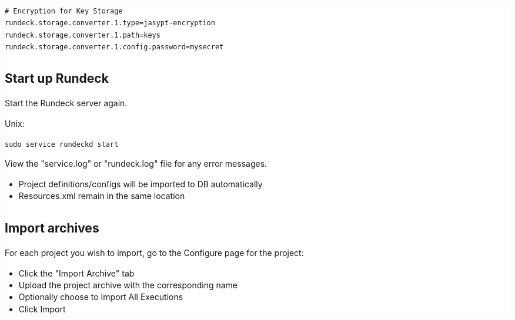     # Encryption for Key Storage
    rundeck.storage.converter.1.type=jasypt-encryption
    rundeck.storage.converter.1.path=keys
    rundeck.storage.converter.1.config.password=mysecret

## Start up Rundeck

Start the Rundeck server again.

Unix:

    sudo service rundeckd start

View the "service.log" or "rundeck.log" file for any error messages.

* Project definitions/configs will be imported to DB automatically
* Resources.xml remain in the same location

## Import archives

For each project you wish to import, go to the Configure page for the project:

* Click the "Import Archive" tab
* Upload the project archive with the corresponding name
* Optionally choose to Import All Executions
* Click Import

